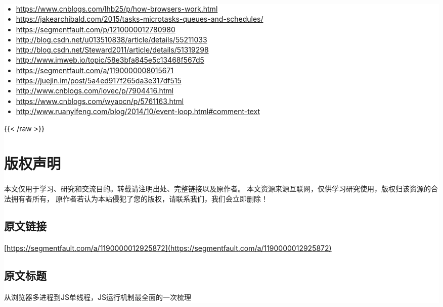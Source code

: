 <ul>
<li><a href="https://www.cnblogs.com/lhb25/p/how-browsers-work.html" rel="nofollow noreferrer" target="_blank">https://www.cnblogs.com/lhb25/p/how-browsers-work.html</a></li>
<li><a href="https://jakearchibald.com/2015/tasks-microtasks-queues-and-schedules/" rel="nofollow noreferrer" target="_blank">https://jakearchibald.com/2015/tasks-microtasks-queues-and-schedules/</a></li>
<li><a href="https://segmentfault.com/p/1210000012780980">https://segmentfault.com/p/1210000012780980</a></li>
<li><a href="http://blog.csdn.net/u013510838/article/details/55211033" rel="nofollow noreferrer" target="_blank">http://blog.csdn.net/u013510838/article/details/55211033</a></li>
<li><a href="http://blog.csdn.net/Steward2011/article/details/51319298" rel="nofollow noreferrer" target="_blank">http://blog.csdn.net/Steward2011/article/details/51319298</a></li>
<li><a href="http://www.imweb.io/topic/58e3bfa845e5c13468f567d5" rel="nofollow noreferrer" target="_blank">http://www.imweb.io/topic/58e3bfa845e5c13468f567d5</a></li>
<li><a href="https://segmentfault.com/a/1190000008015671">https://segmentfault.com/a/1190000008015671</a></li>
<li><a href="https://juejin.im/post/5a4ed917f265da3e317df515" rel="nofollow noreferrer" target="_blank">https://juejin.im/post/5a4ed917f265da3e317df515</a></li>
<li><a href="http://www.cnblogs.com/iovec/p/7904416.html" rel="nofollow noreferrer" target="_blank">http://www.cnblogs.com/iovec/p/7904416.html</a></li>
<li><a href="https://www.cnblogs.com/wyaocn/p/5761163.html" rel="nofollow noreferrer" target="_blank">https://www.cnblogs.com/wyaocn/p/5761163.html</a></li>
<li><a href="http://www.ruanyifeng.com/blog/2014/10/event-loop.html#comment-text" rel="nofollow noreferrer" target="_blank">http://www.ruanyifeng.com/blog/2014/10/event-loop.html#comment-text</a></li>
</ul>

                
{{< /raw >}}

# 版权声明
本文仅用于学习、研究和交流目的。转载请注明出处、完整链接以及原作者。
本文资源来源互联网，仅供学习研究使用，版权归该资源的合法拥有者所有，
原作者若认为本站侵犯了您的版权，请联系我们，我们会立即删除！

## 原文链接
[https://segmentfault.com/a/1190000012925872](https://segmentfault.com/a/1190000012925872)

## 原文标题
从浏览器多进程到JS单线程，JS运行机制最全面的一次梳理
